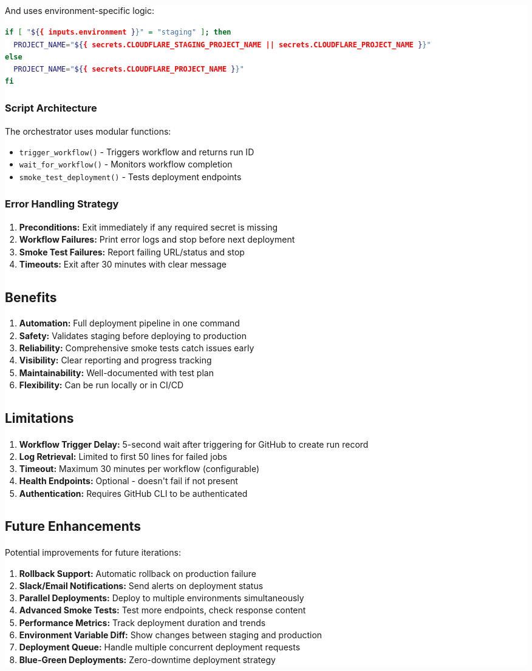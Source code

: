 And uses environment-specific logic:
```bash
if [ "${{ inputs.environment }}" = "staging" ]; then
  PROJECT_NAME="${{ secrets.CLOUDFLARE_STAGING_PROJECT_NAME || secrets.CLOUDFLARE_PROJECT_NAME }}"
else
  PROJECT_NAME="${{ secrets.CLOUDFLARE_PROJECT_NAME }}"
fi
```

### Script Architecture

The orchestrator uses modular functions:
- `trigger_workflow()` - Triggers workflow and returns run ID
- `wait_for_workflow()` - Monitors workflow completion
- `smoke_test_deployment()` - Tests deployment endpoints

### Error Handling Strategy

1. **Preconditions:** Exit immediately if any required secret is missing
2. **Workflow Failures:** Print error logs and stop before next deployment
3. **Smoke Test Failures:** Report failing URL/status and stop
4. **Timeouts:** Exit after 30 minutes with clear message

## Benefits

1. **Automation:** Full deployment pipeline in one command
2. **Safety:** Validates staging before deploying to production
3. **Reliability:** Comprehensive smoke tests catch issues early
4. **Visibility:** Clear reporting and progress tracking
5. **Maintainability:** Well-documented with test plan
6. **Flexibility:** Can be run locally or in CI/CD

## Limitations

1. **Workflow Trigger Delay:** 5-second wait after triggering for GitHub to create run record
2. **Log Retrieval:** Limited to first 50 lines for failed jobs
3. **Timeout:** Maximum 30 minutes per workflow (configurable)
4. **Health Endpoints:** Optional - doesn't fail if not present
5. **Authentication:** Requires GitHub CLI to be authenticated

## Future Enhancements

Potential improvements for future iterations:

1. **Rollback Support:** Automatic rollback on production failure
2. **Slack/Email Notifications:** Send alerts on deployment status
3. **Parallel Deployments:** Deploy to multiple environments simultaneously
4. **Advanced Smoke Tests:** Test more endpoints, check response content
5. **Performance Metrics:** Track deployment duration and trends
6. **Environment Variable Diff:** Show changes between staging and production
7. **Deployment Queue:** Handle multiple concurrent deployment requests
8. **Blue-Green Deployments:** Zero-downtime deployment strategy
